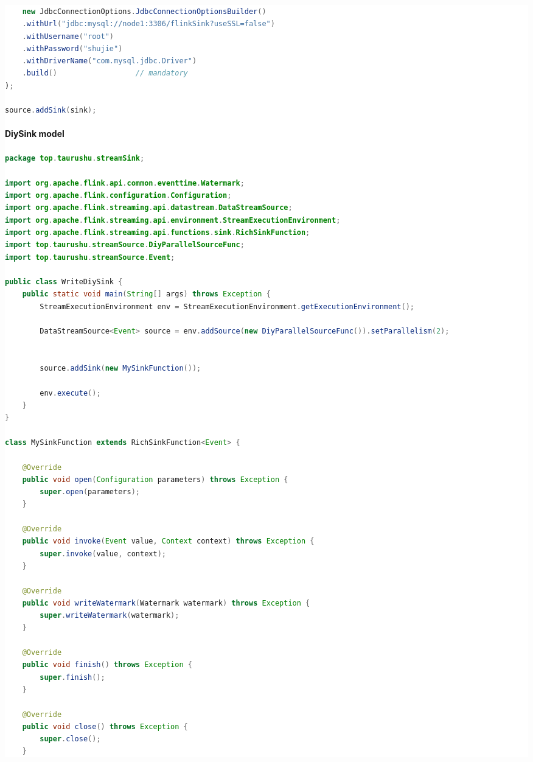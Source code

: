```java
    new JdbcConnectionOptions.JdbcConnectionOptionsBuilder()
    .withUrl("jdbc:mysql://node1:3306/flinkSink?useSSL=false")
    .withUsername("root")
    .withPassword("shujie")
    .withDriverName("com.mysql.jdbc.Driver")
    .build()                  // mandatory
);

source.addSink(sink);
```

#### DiySink model

```java
package top.taurushu.streamSink;

import org.apache.flink.api.common.eventtime.Watermark;
import org.apache.flink.configuration.Configuration;
import org.apache.flink.streaming.api.datastream.DataStreamSource;
import org.apache.flink.streaming.api.environment.StreamExecutionEnvironment;
import org.apache.flink.streaming.api.functions.sink.RichSinkFunction;
import top.taurushu.streamSource.DiyParallelSourceFunc;
import top.taurushu.streamSource.Event;

public class WriteDiySink {
    public static void main(String[] args) throws Exception {
        StreamExecutionEnvironment env = StreamExecutionEnvironment.getExecutionEnvironment();

        DataStreamSource<Event> source = env.addSource(new DiyParallelSourceFunc()).setParallelism(2);


        source.addSink(new MySinkFunction());

        env.execute();
    }
}

class MySinkFunction extends RichSinkFunction<Event> {

    @Override
    public void open(Configuration parameters) throws Exception {
        super.open(parameters);
    }

    @Override
    public void invoke(Event value, Context context) throws Exception {
        super.invoke(value, context);
    }

    @Override
    public void writeWatermark(Watermark watermark) throws Exception {
        super.writeWatermark(watermark);
    }

    @Override
    public void finish() throws Exception {
        super.finish();
    }

    @Override
    public void close() throws Exception {
        super.close();
    }
```